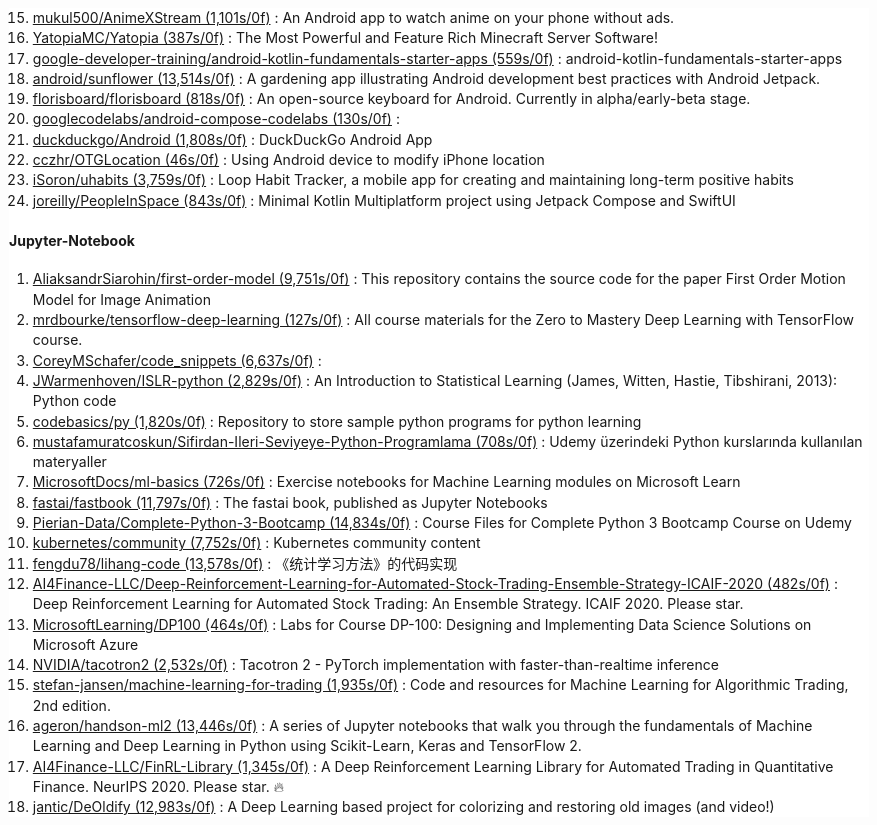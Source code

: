 15. [mukul500/AnimeXStream (1,101s/0f)](https://github.com/mukul500/AnimeXStream) : An Android app to watch anime on your phone without ads.
16. [YatopiaMC/Yatopia (387s/0f)](https://github.com/YatopiaMC/Yatopia) : The Most Powerful and Feature Rich Minecraft Server Software!
17. [google-developer-training/android-kotlin-fundamentals-starter-apps (559s/0f)](https://github.com/google-developer-training/android-kotlin-fundamentals-starter-apps) : android-kotlin-fundamentals-starter-apps
18. [android/sunflower (13,514s/0f)](https://github.com/android/sunflower) : A gardening app illustrating Android development best practices with Android Jetpack.
19. [florisboard/florisboard (818s/0f)](https://github.com/florisboard/florisboard) : An open-source keyboard for Android. Currently in alpha/early-beta stage.
20. [googlecodelabs/android-compose-codelabs (130s/0f)](https://github.com/googlecodelabs/android-compose-codelabs) : 
21. [duckduckgo/Android (1,808s/0f)](https://github.com/duckduckgo/Android) : DuckDuckGo Android App
22. [cczhr/OTGLocation (46s/0f)](https://github.com/cczhr/OTGLocation) : Using Android device to modify iPhone location
23. [iSoron/uhabits (3,759s/0f)](https://github.com/iSoron/uhabits) : Loop Habit Tracker, a mobile app for creating and maintaining long-term positive habits
24. [joreilly/PeopleInSpace (843s/0f)](https://github.com/joreilly/PeopleInSpace) : Minimal Kotlin Multiplatform project using Jetpack Compose and SwiftUI

#### Jupyter-Notebook
1. [AliaksandrSiarohin/first-order-model (9,751s/0f)](https://github.com/AliaksandrSiarohin/first-order-model) : This repository contains the source code for the paper First Order Motion Model for Image Animation
2. [mrdbourke/tensorflow-deep-learning (127s/0f)](https://github.com/mrdbourke/tensorflow-deep-learning) : All course materials for the Zero to Mastery Deep Learning with TensorFlow course.
3. [CoreyMSchafer/code_snippets (6,637s/0f)](https://github.com/CoreyMSchafer/code_snippets) : 
4. [JWarmenhoven/ISLR-python (2,829s/0f)](https://github.com/JWarmenhoven/ISLR-python) : An Introduction to Statistical Learning (James, Witten, Hastie, Tibshirani, 2013): Python code
5. [codebasics/py (1,820s/0f)](https://github.com/codebasics/py) : Repository to store sample python programs for python learning
6. [mustafamuratcoskun/Sifirdan-Ileri-Seviyeye-Python-Programlama (708s/0f)](https://github.com/mustafamuratcoskun/Sifirdan-Ileri-Seviyeye-Python-Programlama) : Udemy üzerindeki Python kurslarında kullanılan materyaller
7. [MicrosoftDocs/ml-basics (726s/0f)](https://github.com/MicrosoftDocs/ml-basics) : Exercise notebooks for Machine Learning modules on Microsoft Learn
8. [fastai/fastbook (11,797s/0f)](https://github.com/fastai/fastbook) : The fastai book, published as Jupyter Notebooks
9. [Pierian-Data/Complete-Python-3-Bootcamp (14,834s/0f)](https://github.com/Pierian-Data/Complete-Python-3-Bootcamp) : Course Files for Complete Python 3 Bootcamp Course on Udemy
10. [kubernetes/community (7,752s/0f)](https://github.com/kubernetes/community) : Kubernetes community content
11. [fengdu78/lihang-code (13,578s/0f)](https://github.com/fengdu78/lihang-code) : 《统计学习方法》的代码实现
12. [AI4Finance-LLC/Deep-Reinforcement-Learning-for-Automated-Stock-Trading-Ensemble-Strategy-ICAIF-2020 (482s/0f)](https://github.com/AI4Finance-LLC/Deep-Reinforcement-Learning-for-Automated-Stock-Trading-Ensemble-Strategy-ICAIF-2020) : Deep Reinforcement Learning for Automated Stock Trading: An Ensemble Strategy. ICAIF 2020. Please star.
13. [MicrosoftLearning/DP100 (464s/0f)](https://github.com/MicrosoftLearning/DP100) : Labs for Course DP-100: Designing and Implementing Data Science Solutions on Microsoft Azure
14. [NVIDIA/tacotron2 (2,532s/0f)](https://github.com/NVIDIA/tacotron2) : Tacotron 2 - PyTorch implementation with faster-than-realtime inference
15. [stefan-jansen/machine-learning-for-trading (1,935s/0f)](https://github.com/stefan-jansen/machine-learning-for-trading) : Code and resources for Machine Learning for Algorithmic Trading, 2nd edition.
16. [ageron/handson-ml2 (13,446s/0f)](https://github.com/ageron/handson-ml2) : A series of Jupyter notebooks that walk you through the fundamentals of Machine Learning and Deep Learning in Python using Scikit-Learn, Keras and TensorFlow 2.
17. [AI4Finance-LLC/FinRL-Library (1,345s/0f)](https://github.com/AI4Finance-LLC/FinRL-Library) : A Deep Reinforcement Learning Library for Automated Trading in Quantitative Finance. NeurIPS 2020. Please star. 🔥
18. [jantic/DeOldify (12,983s/0f)](https://github.com/jantic/DeOldify) : A Deep Learning based project for colorizing and restoring old images (and video!)